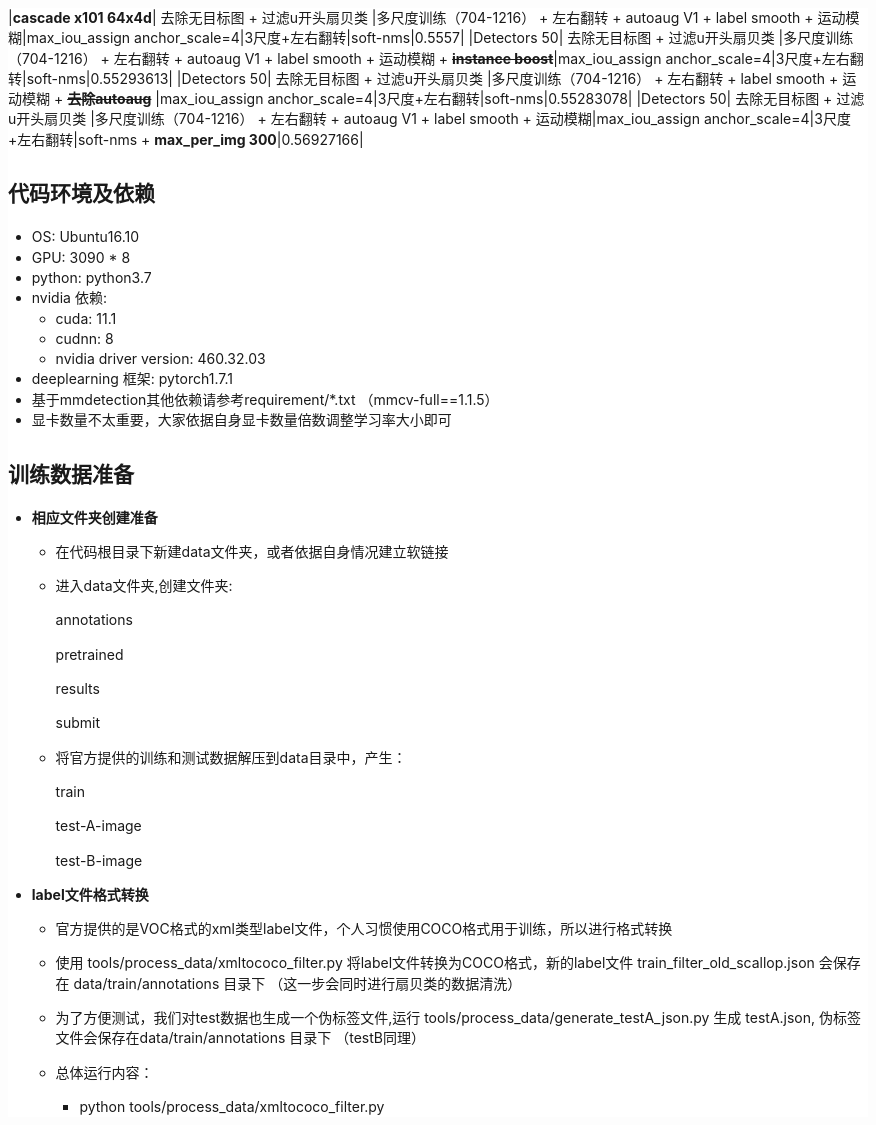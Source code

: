 |<b>cascade x101 64x4d</b>| 去除无目标图 + 过滤u开头扇贝类 |多尺度训练（704-1216） + 左右翻转 + autoaug V1 + label smooth + 运动模糊|max_iou_assign anchor_scale=4|3尺度+左右翻转|soft-nms|0.5557|
|Detectors 50| 去除无目标图 + 过滤u开头扇贝类 |多尺度训练（704-1216） + 左右翻转 + autoaug V1 + label smooth + 运动模糊 + <b>~~instance boost~~</b>|max_iou_assign anchor_scale=4|3尺度+左右翻转|soft-nms|0.55293613|
|Detectors 50| 去除无目标图 + 过滤u开头扇贝类 |多尺度训练（704-1216） + 左右翻转 + label smooth + 运动模糊 + <b>~~去除autoaug~~</b> |max_iou_assign anchor_scale=4|3尺度+左右翻转|soft-nms|0.55283078|
|Detectors 50| 去除无目标图 + 过滤u开头扇贝类 |多尺度训练（704-1216） + 左右翻转 + autoaug V1 + label smooth + 运动模糊|max_iou_assign anchor_scale=4|3尺度+左右翻转|soft-nms + <b>max_per_img 300</b>|0.56927166|

## 代码环境及依赖

+ OS: Ubuntu16.10
+ GPU: 3090 * 8
+ python: python3.7
+ nvidia 依赖:
   - cuda: 11.1
   - cudnn: 8
   - nvidia driver version: 460.32.03
+ deeplearning 框架: pytorch1.7.1
+ 基于mmdetection其他依赖请参考requirement/*.txt （mmcv-full==1.1.5）
+ 显卡数量不太重要，大家依据自身显卡数量倍数调整学习率大小即可

## 训练数据准备

- **相应文件夹创建准备**

  - 在代码根目录下新建data文件夹，或者依据自身情况建立软链接
  - 进入data文件夹,创建文件夹:
  
     annotations

     pretrained

     results

     submit

  - 将官方提供的训练和测试数据解压到data目录中，产生：
    
    train

    test-A-image
    
    test-B-image
    
    
- **label文件格式转换**

  - 官方提供的是VOC格式的xml类型label文件，个人习惯使用COCO格式用于训练，所以进行格式转换
  
  - 使用 tools/process_data/xmltococo_filter.py 将label文件转换为COCO格式，新的label文件 train_filter_old_scallop.json 会保存在 data/train/annotations 目录下 （这一步会同时进行扇贝类的数据清洗）

  - 为了方便测试，我们对test数据也生成一个伪标签文件,运行 tools/process_data/generate_testA_json.py 生成 testA.json, 伪标签文件会保存在data/train/annotations 目录下 （testB同理）

  - 总体运行内容：

    - python tools/process_data/xmltococo_filter.py
